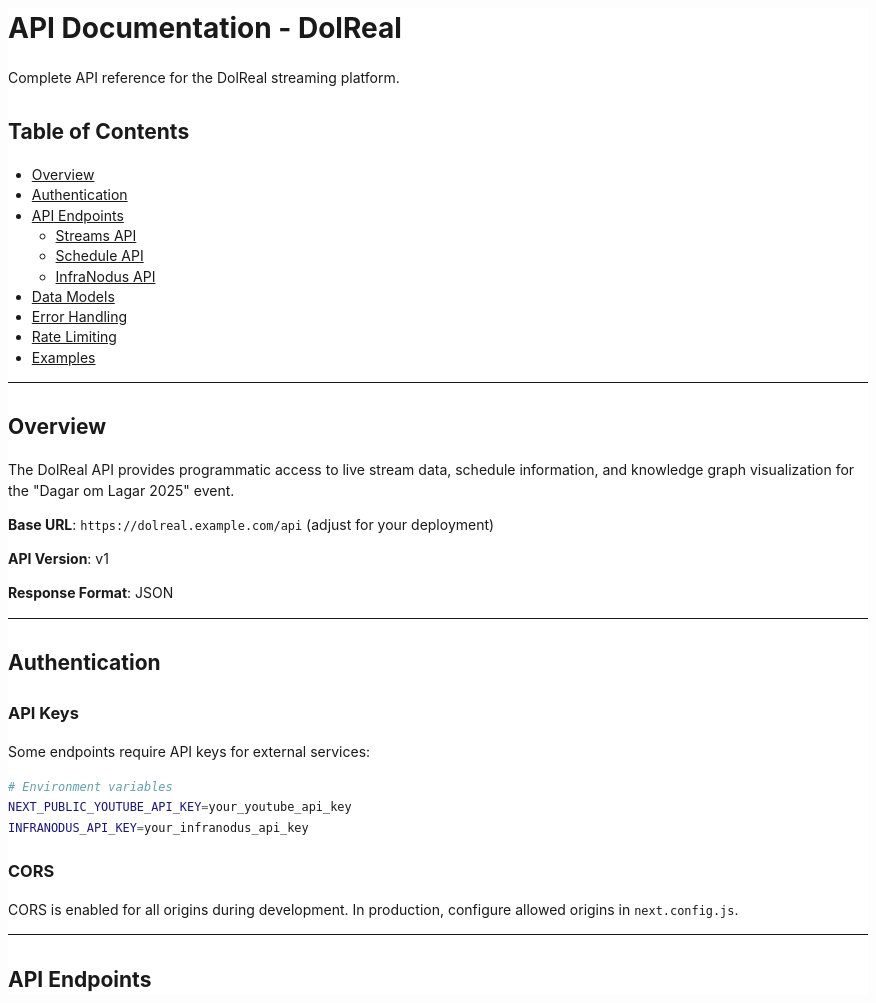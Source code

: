# API Documentation - DolReal

Complete API reference for the DolReal streaming platform.

## Table of Contents

- [Overview](#overview)
- [Authentication](#authentication)
- [API Endpoints](#api-endpoints)
  - [Streams API](#streams-api)
  - [Schedule API](#schedule-api)
  - [InfraNodus API](#infranodus-api)
- [Data Models](#data-models)
- [Error Handling](#error-handling)
- [Rate Limiting](#rate-limiting)
- [Examples](#examples)

---

## Overview

The DolReal API provides programmatic access to live stream data, schedule information, and knowledge graph visualization for the "Dagar om Lagar 2025" event.

**Base URL**: `https://dolreal.example.com/api` (adjust for your deployment)

**API Version**: v1

**Response Format**: JSON

---

## Authentication

### API Keys

Some endpoints require API keys for external services:

```bash
# Environment variables
NEXT_PUBLIC_YOUTUBE_API_KEY=your_youtube_api_key
INFRANODUS_API_KEY=your_infranodus_api_key
```

### CORS

CORS is enabled for all origins during development. In production, configure allowed origins in `next.config.js`.

---

## API Endpoints

